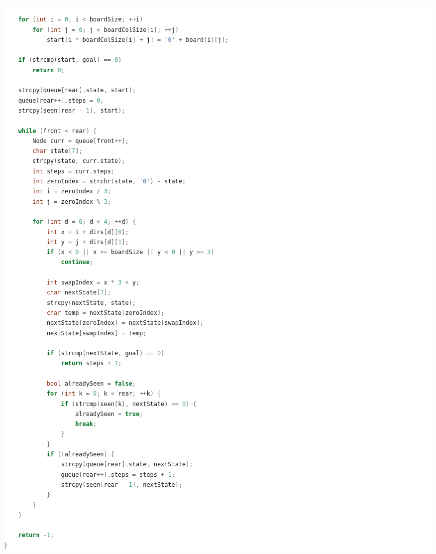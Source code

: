 ```c

    for (int i = 0; i < boardSize; ++i)
        for (int j = 0; j < boardColSize[i]; ++j)
            start[i * boardColSize[i] + j] = '0' + board[i][j];

    if (strcmp(start, goal) == 0)
        return 0;

    strcpy(queue[rear].state, start);
    queue[rear++].steps = 0;
    strcpy(seen[rear - 1], start);

    while (front < rear) {
        Node curr = queue[front++];
        char state[7];
        strcpy(state, curr.state);
        int steps = curr.steps;
        int zeroIndex = strchr(state, '0') - state;
        int i = zeroIndex / 3;
        int j = zeroIndex % 3;

        for (int d = 0; d < 4; ++d) {
            int x = i + dirs[d][0];
            int y = j + dirs[d][1];
            if (x < 0 || x >= boardSize || y < 0 || y >= 3)
                continue;

            int swapIndex = x * 3 + y;
            char nextState[7];
            strcpy(nextState, state);
            char temp = nextState[zeroIndex];
            nextState[zeroIndex] = nextState[swapIndex];
            nextState[swapIndex] = temp;

            if (strcmp(nextState, goal) == 0)
                return steps + 1;

            bool alreadySeen = false;
            for (int k = 0; k < rear; ++k) {
                if (strcmp(seen[k], nextState) == 0) {
                    alreadySeen = true;
                    break;
                }
            }
            if (!alreadySeen) {
                strcpy(queue[rear].state, nextState);
                queue[rear++].steps = steps + 1;
                strcpy(seen[rear - 1], nextState);
            }
        }
    }

    return -1;
}
```
